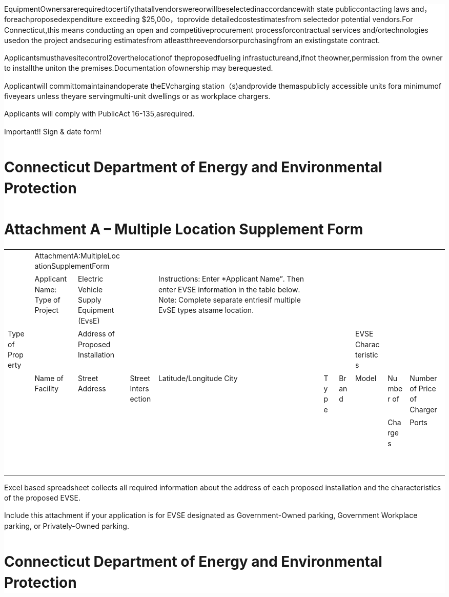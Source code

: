 EquipmentOwnersarerequiredtocertifythatallvendorswereorwillbeselectedinaccordancewith state publiccontacting laws and，foreachproposedexpenditure exceeding \$25,00o，toprovide detailedcostestimatesfrom selectedor potential vendors.For Connecticut,this means conducting an open and competitiveprocurement processforcontractual services and/ortechnologies usedon the project andsecuring estimatesfrom atleastthreevendorsorpurchasingfrom an existingstate contract.  

Applicantsmusthavesitecontrol2overthelocationof theproposedfueling infrastuctureand,ifnot theowner,permission from the owner to installthe uniton the premises.Documentation ofownership may berequested.  

Applicantwill committomaintainandoperate theEVcharging station（s)andprovide themaspublicly accessible units fora minimumof fiveyears unless theyare servingmulti-unit dwellings or as workplace chargers.  

Applicants will comply with PublicAct 16-135,asrequired.  

Important!! Sign & date form!  

# Connecticut Department of Energy and Environmental Protection  

# Attachment A – Multiple Location Supplement Form  

<html><body><table><tr><td></td><td colspan="2">AttachmentA:MultipleLocationSupplementForm</td><td></td><td></td><td></td><td></td><td></td><td></td><td></td></tr><tr><td></td><td>Applicant Name: Type of Project</td><td>Electric Vehicle Supply Equipment (EvsE)</td><td></td><td>Instructions: Enter *Applicant Name”. Then enter EVSE information in the table below. Note: Complete separate entriesif multiple EvSE types atsame location.</td><td></td><td></td><td></td><td></td><td></td></tr><tr><td rowspan="2">Type of Property</td><td></td><td>Address of Proposed Installation</td><td></td><td></td><td></td><td></td><td>EVSE Characteristics</td><td></td><td></td></tr><tr><td>Name of Facility</td><td>Street Address</td><td>Street Intersection</td><td>Latitude/Longitude City</td><td>Type</td><td>Brand</td><td>Model</td><td>Number of</td><td>Number of Price of Charger</td></tr><tr><td></td><td></td><td></td><td></td><td></td><td></td><td></td><td></td><td>Charges</td><td>Ports</td></tr><tr><td></td><td></td><td></td><td></td><td></td><td></td><td></td><td></td><td></td><td></td></tr><tr><td></td><td></td><td></td><td></td><td></td><td></td><td></td><td></td><td></td><td></td></tr><tr><td></td><td></td><td></td><td></td><td></td><td></td><td></td><td></td><td></td><td></td></tr><tr><td></td><td></td><td></td><td></td><td></td><td></td><td></td><td></td><td></td><td></td></tr><tr><td></td><td></td><td></td><td></td><td></td><td></td><td></td><td></td><td></td><td></td></tr><tr><td></td><td></td><td></td><td></td><td></td><td></td><td></td><td></td><td></td><td></td></tr><tr><td></td><td></td><td></td><td></td><td></td><td></td><td></td><td></td><td></td><td></td></tr><tr><td></td><td></td><td></td><td></td><td></td><td></td><td></td><td></td><td></td><td></td></tr><tr><td></td><td></td><td></td><td></td><td></td><td></td><td></td><td></td><td></td><td></td></tr></table></body></html>  

Excel based spreadsheet collects all required information about the address of each proposed installation and the characteristics of the proposed EVSE.  

Include this attachment if your application is for EVSE designated as Government-Owned parking, Government Workplace parking, or Privately-Owned parking.  

# Connecticut Department of Energy and Environmental Protection  
